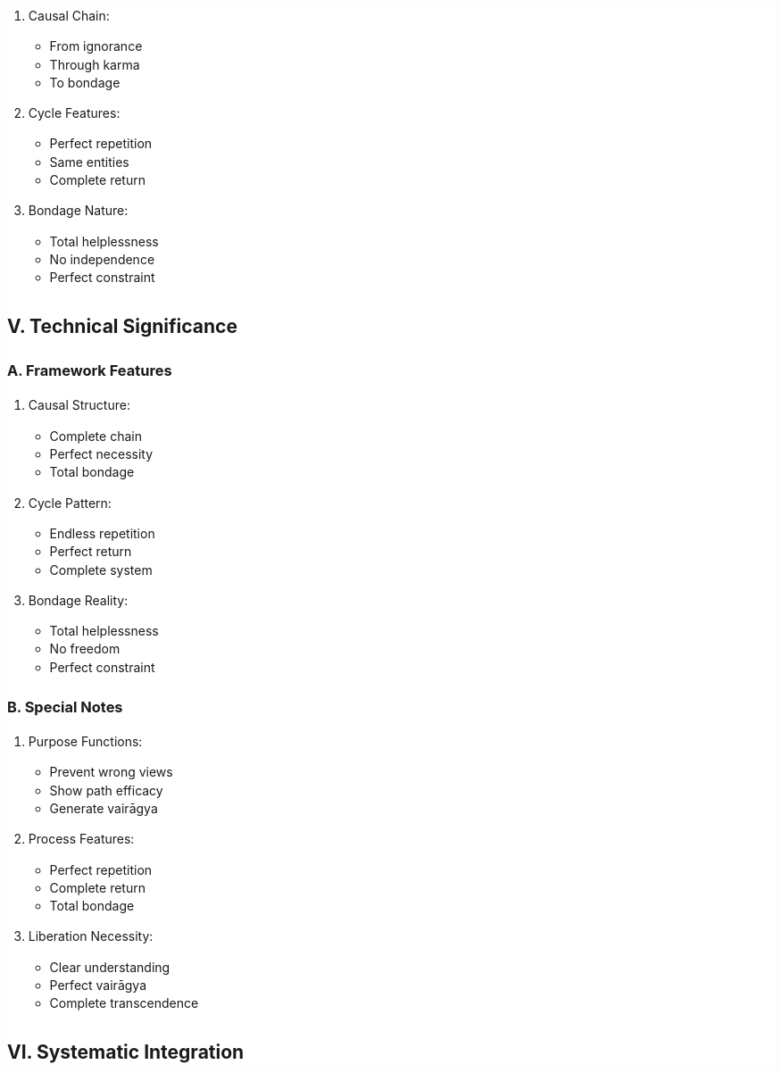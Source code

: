 1. Causal Chain:
   - From ignorance
   - Through karma
   - To bondage

2. Cycle Features:
   - Perfect repetition
   - Same entities
   - Complete return

3. Bondage Nature:
   - Total helplessness
   - No independence
   - Perfect constraint

## V. Technical Significance

### A. Framework Features

1. Causal Structure:
   - Complete chain
   - Perfect necessity
   - Total bondage

2. Cycle Pattern:
   - Endless repetition
   - Perfect return
   - Complete system

3. Bondage Reality:
   - Total helplessness
   - No freedom
   - Perfect constraint

### B. Special Notes

1. Purpose Functions:
   - Prevent wrong views
   - Show path efficacy
   - Generate vairāgya

2. Process Features:
   - Perfect repetition
   - Complete return
   - Total bondage

3. Liberation Necessity:
   - Clear understanding
   - Perfect vairāgya
   - Complete transcendence

## VI. Systematic Integration
